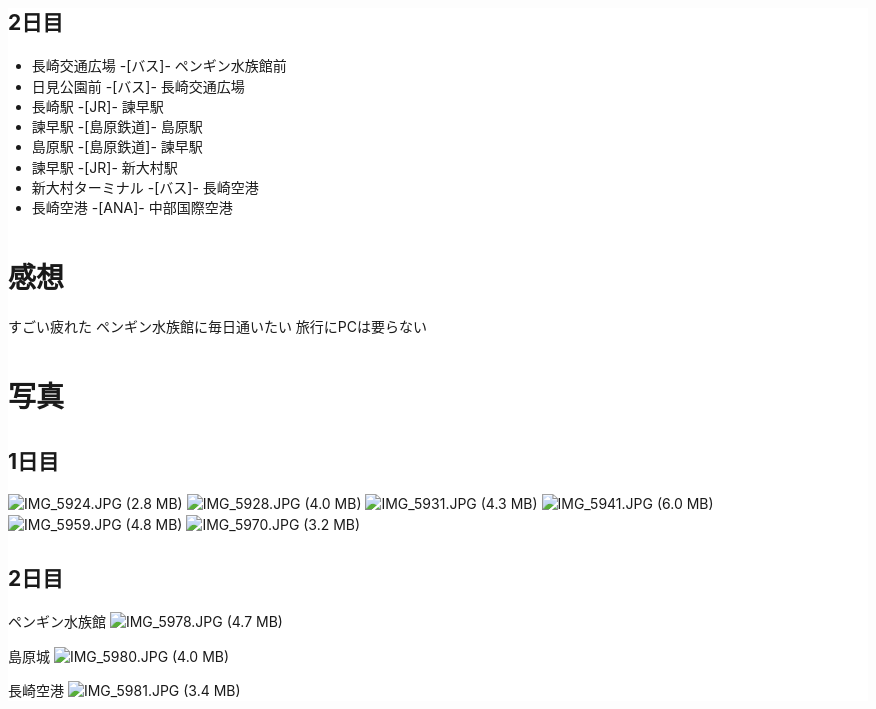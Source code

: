 ## 2日目
- 長崎交通広場 -[バス]- ペンギン水族館前
- 日見公園前 -[バス]- 長崎交通広場
- 長崎駅 -[JR]- 諫早駅
- 諫早駅 -[島原鉄道]- 島原駅
- 島原駅 -[島原鉄道]- 諫早駅
- 諫早駅 -[JR]- 新大村駅
- 新大村ターミナル -[バス]- 長崎空港
- 長崎空港 -[ANA]- 中部国際空港

# 感想
すごい疲れた
ペンギン水族館に毎日通いたい
旅行にPCは要らない

# 写真
## 1日目

<img width="3024" alt="IMG_5924.JPG (2.8 MB)" src="https://img.esa.io/uploads/production/attachments/21347/2024/01/24/148142/23e12330-3c46-4d82-899b-587b0db042ff.JPG">
<img width="3024" alt="IMG_5928.JPG (4.0 MB)" src="https://img.esa.io/uploads/production/attachments/21347/2024/01/24/148142/d971ac17-5806-4ac1-9627-8cae43f44c15.JPG">
<img width="3024" alt="IMG_5931.JPG (4.3 MB)" src="https://img.esa.io/uploads/production/attachments/21347/2024/01/24/148142/58b85f8d-1a2a-4982-9980-8389f142456a.JPG">
<img width="4032" alt="IMG_5941.JPG (6.0 MB)" src="https://img.esa.io/uploads/production/attachments/21347/2024/01/24/148142/e5d36b73-94c4-45d8-98dd-f4dde89ca587.JPG">
<img width="4032" alt="IMG_5959.JPG (4.8 MB)" src="https://img.esa.io/uploads/production/attachments/21347/2024/01/24/148142/39fb9df1-bf5e-4cff-b197-34b717cfaa8e.JPG">
<img width="3024" alt="IMG_5970.JPG (3.2 MB)" src="https://img.esa.io/uploads/production/attachments/21347/2024/01/24/148142/12505477-6cfd-410f-94c8-83b788d3b01e.JPG">

## 2日目
ペンギン水族館
<img width="3024" alt="IMG_5978.JPG (4.7 MB)" src="https://img.esa.io/uploads/production/attachments/21347/2024/01/24/148142/0af51f07-8544-479a-982c-cf63ae693e4e.JPG">

島原城
<img width="4032" alt="IMG_5980.JPG (4.0 MB)" src="https://img.esa.io/uploads/production/attachments/21347/2024/01/24/148142/e35cad76-de97-4c93-80e9-5e72a81ca98c.JPG">

長崎空港
<img width="3024" alt="IMG_5981.JPG (3.4 MB)" src="https://img.esa.io/uploads/production/attachments/21347/2024/01/24/148142/f2908612-eaaf-4d0b-8de5-48a82947747b.JPG">

